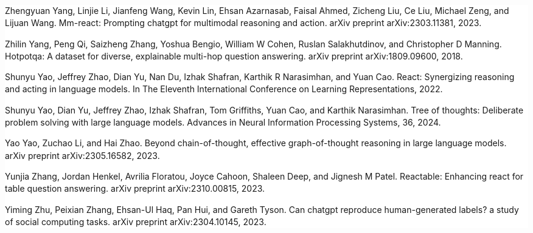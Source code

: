 Zhengyuan Yang, Linjie Li, Jianfeng Wang, Kevin Lin, Ehsan Azarnasab, Faisal Ahmed, Zicheng Liu, Ce Liu, Michael Zeng, and Lijuan Wang. Mm-react: Prompting chatgpt for multimodal reasoning and action. arXiv preprint arXiv:2303.11381, 2023.

Zhilin Yang, Peng Qi, Saizheng Zhang, Yoshua Bengio, William W Cohen, Ruslan Salakhutdinov, and Christopher D Manning. Hotpotqa: A dataset for diverse, explainable multi-hop question answering. arXiv preprint arXiv:1809.09600, 2018.

Shunyu Yao, Jeffrey Zhao, Dian Yu, Nan Du, Izhak Shafran, Karthik R Narasimhan, and Yuan Cao. React: Synergizing reasoning and acting in language models. In The Eleventh International Conference on Learning Representations, 2022.

Shunyu Yao, Dian Yu, Jeffrey Zhao, Izhak Shafran, Tom Griffiths, Yuan Cao, and Karthik Narasimhan. Tree of thoughts: Deliberate problem solving with large language models. Advances in Neural Information Processing Systems, 36, 2024.

Yao Yao, Zuchao Li, and Hai Zhao. Beyond chain-of-thought, effective graph-of-thought reasoning in large language models. arXiv preprint arXiv:2305.16582, 2023.

Yunjia Zhang, Jordan Henkel, Avrilia Floratou, Joyce Cahoon, Shaleen Deep, and Jignesh M Patel. Reactable: Enhancing react for table question answering. arXiv preprint arXiv:2310.00815, 2023.

Yiming Zhu, Peixian Zhang, Ehsan-Ul Haq, Pan Hui, and Gareth Tyson. Can chatgpt reproduce human-generated labels? a study of social computing tasks. arXiv preprint arXiv:2304.10145, 2023.
